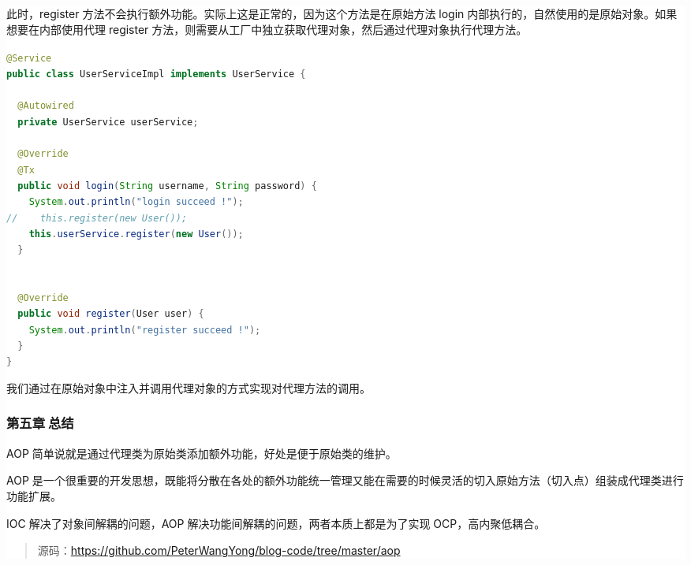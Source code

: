 此时，register 方法不会执行额外功能。实际上这是正常的，因为这个方法是在原始方法 login 内部执行的，自然使用的是原始对象。如果想要在内部使用代理 register 方法，则需要从工厂中独立获取代理对象，然后通过代理对象执行代理方法。

```java
@Service
public class UserServiceImpl implements UserService {

  @Autowired
  private UserService userService;

  @Override
  @Tx
  public void login(String username, String password) {
    System.out.println("login succeed !");
//    this.register(new User());
    this.userService.register(new User());
  }


  @Override
  public void register(User user) {
    System.out.println("register succeed !");
  }
}
```

我们通过在原始对象中注入并调用代理对象的方式实现对代理方法的调用。

### 第五章 总结

AOP 简单说就是通过代理类为原始类添加额外功能，好处是便于原始类的维护。

AOP 是一个很重要的开发思想，既能将分散在各处的额外功能统一管理又能在需要的时候灵活的切入原始方法（切入点）组装成代理类进行功能扩展。

IOC 解决了对象间解耦的问题，AOP 解决功能间解耦的问题，两者本质上都是为了实现 OCP，高内聚低耦合。

> 源码：https://github.com/PeterWangYong/blog-code/tree/master/aop
